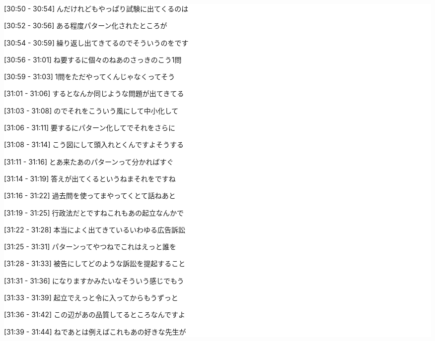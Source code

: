 [30:50 - 30:54]
んだけれどもやっぱり試験に出てくるのは

[30:52 - 30:56]
ある程度パターン化されたところが

[30:54 - 30:59]
繰り返し出てきてるのでそういうのをです

[30:56 - 31:01]
ね要するに個々のねあのさっきのこう1問

[30:59 - 31:03]
1問をただやってくんじゃなくってそう

[31:01 - 31:06]
するとなんか同じような問題が出てきてる

[31:03 - 31:08]
のでそれをこういう風にして中小化して

[31:06 - 31:11]
要するにパターン化してでそれをさらに

[31:08 - 31:14]
こう図にして頭入れとくんですよそうする

[31:11 - 31:16]
とあ来たあのパターンって分かればすぐ

[31:14 - 31:19]
答えが出てくるというねまそれをですね

[31:16 - 31:22]
過去問を使ってまやってくとて話ねあと

[31:19 - 31:25]
行政法だとですねこれもあの起立なんかで

[31:22 - 31:28]
本当によく出てきているいわゆる広告訴訟

[31:25 - 31:31]
パターンってやつねでこれはえっと誰を

[31:28 - 31:33]
被告にしてどのような訴訟を提起すること

[31:31 - 31:36]
になりますかみたいなそういう感じでもう

[31:33 - 31:39]
起立でえっと令に入ってからもうずっと

[31:36 - 31:42]
この辺があの品質してるところなんですよ

[31:39 - 31:44]
ねであとは例えばこれもあの好きな先生が
